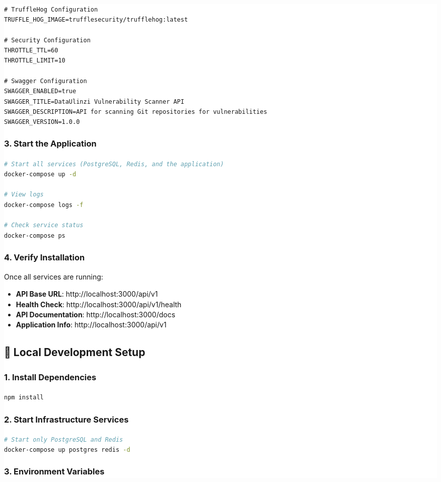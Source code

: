 ```env
# TruffleHog Configuration
TRUFFLE_HOG_IMAGE=trufflesecurity/trufflehog:latest

# Security Configuration
THROTTLE_TTL=60
THROTTLE_LIMIT=10

# Swagger Configuration
SWAGGER_ENABLED=true
SWAGGER_TITLE=DataUlinzi Vulnerability Scanner API
SWAGGER_DESCRIPTION=API for scanning Git repositories for vulnerabilities
SWAGGER_VERSION=1.0.0
```

### 3. Start the Application

```bash
# Start all services (PostgreSQL, Redis, and the application)
docker-compose up -d

# View logs
docker-compose logs -f

# Check service status
docker-compose ps
```

### 4. Verify Installation

Once all services are running:

- **API Base URL**: http://localhost:3000/api/v1
- **Health Check**: http://localhost:3000/api/v1/health
- **API Documentation**: http://localhost:3000/docs
- **Application Info**: http://localhost:3000/api/v1

## 🔧 Local Development Setup

### 1. Install Dependencies

```bash
npm install
```

### 2. Start Infrastructure Services

```bash
# Start only PostgreSQL and Redis
docker-compose up postgres redis -d
```

### 3. Environment Variables
